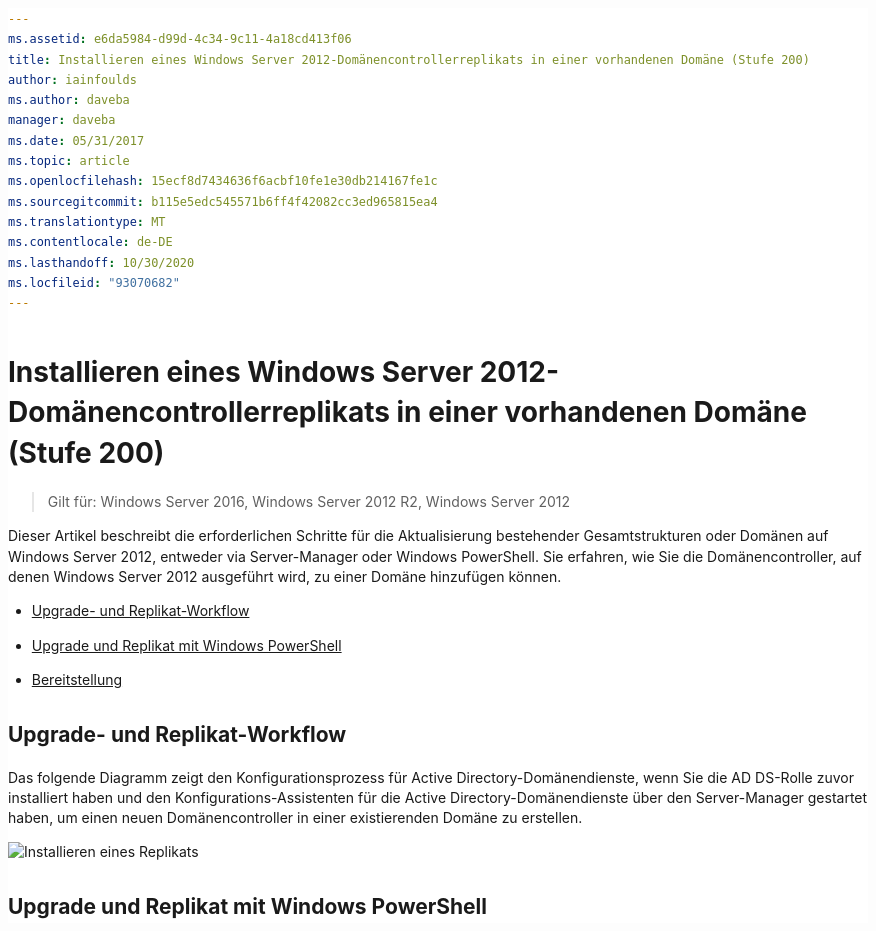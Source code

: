 ```yaml
---
ms.assetid: e6da5984-d99d-4c34-9c11-4a18cd413f06
title: Installieren eines Windows Server 2012-Domänencontrollerreplikats in einer vorhandenen Domäne (Stufe 200)
author: iainfoulds
ms.author: daveba
manager: daveba
ms.date: 05/31/2017
ms.topic: article
ms.openlocfilehash: 15ecf8d7434636f6acbf10fe1e30db214167fe1c
ms.sourcegitcommit: b115e5edc545571b6ff4f42082cc3ed965815ea4
ms.translationtype: MT
ms.contentlocale: de-DE
ms.lasthandoff: 10/30/2020
ms.locfileid: "93070682"
---
```

# <a name="install-a-replica-windows-server-2012-domain-controller-in-an-existing-domain-level-200"></a>Installieren eines Windows Server 2012-Domänencontrollerreplikats in einer vorhandenen Domäne (Stufe 200)

>Gilt für: Windows Server 2016, Windows Server 2012 R2, Windows Server 2012

Dieser Artikel beschreibt die erforderlichen Schritte für die Aktualisierung bestehender Gesamtstrukturen oder Domänen auf Windows Server 2012, entweder via Server-Manager oder Windows PowerShell. Sie erfahren, wie Sie die Domänencontroller, auf denen Windows Server 2012 ausgeführt wird, zu einer Domäne hinzufügen können.

-   [Upgrade- und Replikat-Workflow](../../ad-ds/deploy/Install-a-Replica-Windows-Server-2012-Domain-Controller-in-an-Existing-Domain--Level-200-.md#BKMK_Workflow)

-   [Upgrade und Replikat mit Windows PowerShell](../../ad-ds/deploy/Install-a-Replica-Windows-Server-2012-Domain-Controller-in-an-Existing-Domain--Level-200-.md#BKMK_PS)

-   [Bereitstellung](../../ad-ds/deploy/Install-a-Replica-Windows-Server-2012-Domain-Controller-in-an-Existing-Domain--Level-200-.md#BKMK_Dep)

## <a name="upgrade-and-replica-workflow"></a><a name="BKMK_Workflow"></a>Upgrade- und Replikat-Workflow
Das folgende Diagramm zeigt den Konfigurationsprozess für Active Directory-Domänendienste, wenn Sie die AD DS-Rolle zuvor installiert haben und den Konfigurations-Assistenten für die Active Directory-Domänendienste über den Server-Manager gestartet haben, um einen neuen Domänencontroller in einer existierenden Domäne zu erstellen.

![Installieren eines Replikats](media/Install-a-Replica-Windows-Server-2012-Domain-Controller-in-an-Existing-Domain--Level-200-/adds_forestupgrade.png)

## <a name="upgrade-and-replica-windows-powershell"></a><a name="BKMK_PS"></a>Upgrade und Replikat mit Windows PowerShell
